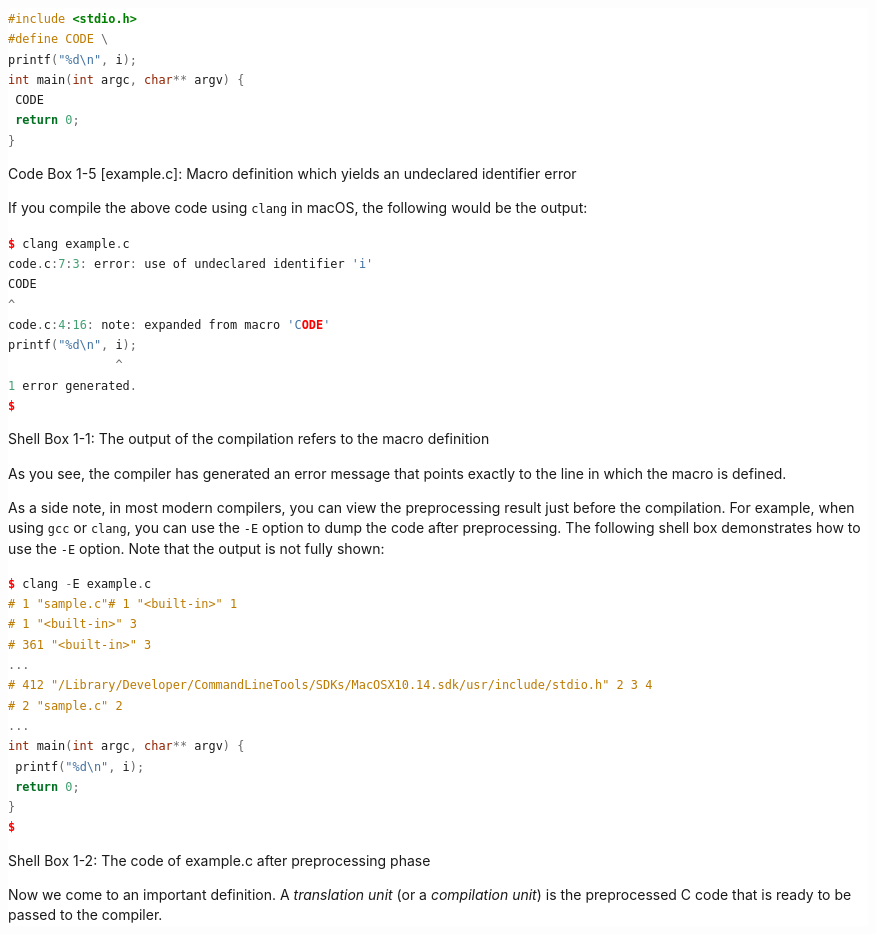 ```cpp
#include <stdio.h>
#define CODE \
printf("%d\n", i);
int main(int argc, char** argv) {
 CODE
 return 0;
}
```

Code Box 1-5 [example.c]: Macro definition which yields an undeclared identifier error

If you compile the above code using `clang` in macOS, the following would be the output:

```cpp
$ clang example.c
code.c:7:3: error: use of undeclared identifier 'i'
CODE
^
code.c:4:16: note: expanded from macro 'CODE'
printf("%d\n", i);
               ^
1 error generated.
$
```

Shell Box 1-1: The output of the compilation refers to the macro definition

As you see, the compiler has generated an error message that points exactly to the line in which the macro is defined.

As a side note, in most modern compilers, you can view the preprocessing result just before the compilation. For example, when using `gcc` or `clang`, you can use the `-E` option to dump the code after preprocessing. The following shell box demonstrates how to use the `-E` option. Note that the output is not fully shown:

```cpp
$ clang -E example.c
# 1 "sample.c"# 1 "<built-in>" 1
# 1 "<built-in>" 3
# 361 "<built-in>" 3
...
# 412 "/Library/Developer/CommandLineTools/SDKs/MacOSX10.14.sdk/usr/include/stdio.h" 2 3 4
# 2 "sample.c" 2
...
int main(int argc, char** argv) {
 printf("%d\n", i);
 return 0;
}
$
```

Shell Box 1-2: The code of example.c after preprocessing phase

Now we come to an important definition. A *translation unit* (or a *compilation unit*) is the preprocessed C code that is ready to be passed to the compiler.

